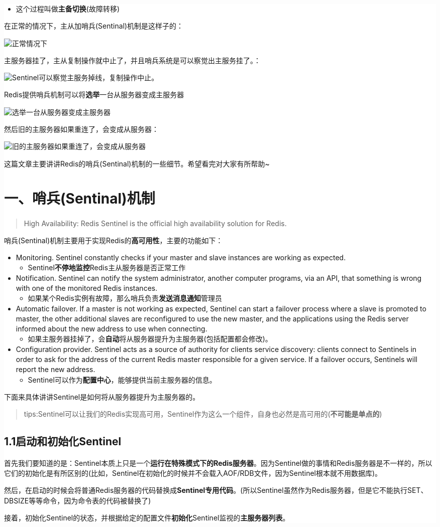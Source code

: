 *   这个过程叫做**主备切换**(故障转移)

在正常的情况下，主从加哨兵(Sentinal)机制是这样子的：

![正常情况下](/images/jueJin/1675eb83ba33121.png)

主服务器挂了，主从复制操作就中止了，并且哨兵系统是可以察觉出主服务挂了。：

![Sentinel可以察觉主服务掉线，复制操作中止。](/images/jueJin/16777e4bc6693ea.png)

Redis提供哨兵机制可以将**选举**一台从服务器变成主服务器

![选举一台从服务器变成主服务器](/images/jueJin/16777e4bc6975cf.png)

然后旧的主服务器如果重连了，会变成从服务器：

![旧的主服务器如果重连了，会变成从服务器](/images/jueJin/16777e4bc6e0775.png)

这篇文章主要讲讲Redis的哨兵(Sentinal)机制的一些细节。希望看完对大家有所帮助~

一、哨兵(Sentinal)机制
================

> High Availability: Redis Sentinel is the official high availability solution for Redis.

哨兵(Sentinal)机制主要用于实现Redis的**高可用性**，主要的功能如下：

*   Monitoring. Sentinel constantly checks if your master and slave instances are working as expected.
    *   Sentinel**不停地监控**Redis主从服务器是否正常工作
*   Notification. Sentinel can notify the system administrator, another computer programs, via an API, that something is wrong with one of the monitored Redis instances.
    *   如果某个Redis实例有故障，那么哨兵负责**发送消息通知**管理员
*   Automatic failover. If a master is not working as expected, Sentinel can start a failover process where a slave is promoted to master, the other additional slaves are reconfigured to use the new master, and the applications using the Redis server informed about the new address to use when connecting.
    *   如果主服务器挂掉了，会**自动**将从服务器提升为主服务器(包括配置都会修改)。
*   Configuration provider. Sentinel acts as a source of authority for clients service discovery: clients connect to Sentinels in order to ask for the address of the current Redis master responsible for a given service. If a failover occurs, Sentinels will report the new address.
    *   Sentinel可以作为**配置中心**，能够提供当前主服务器的信息。

下面来具体讲讲Sentinel是如何将从服务器提升为主服务器的。

> tips:Sentinel可以让我们的Redis实现高可用，Sentinel作为这么一个组件，自身也必然是高可用的(**不可能是单点的**)

1.1启动和初始化Sentinel
-----------------

首先我们要知道的是：Sentinel本质上只是一个**运行在特殊模式下的Redis服务器**。因为Sentinel做的事情和Redis服务器是不一样的，所以它们的初始化是有所区别的(比如，Sentinel在初始化的时候并不会载入AOF/RDB文件，因为Sentinel根本就不用数据库)。

然后，在启动的时候会将普通Redis服务器的代码替换成**Sentinel专用代码**。(所以Sentinel虽然作为Redis服务器，但是它不能执行SET、DBSIZE等等命令，因为命令表的代码被替换了)

接着，初始化Sentinel的状态，并根据给定的配置文件**初始化**Sentinel监视的**主服务器列表**。
